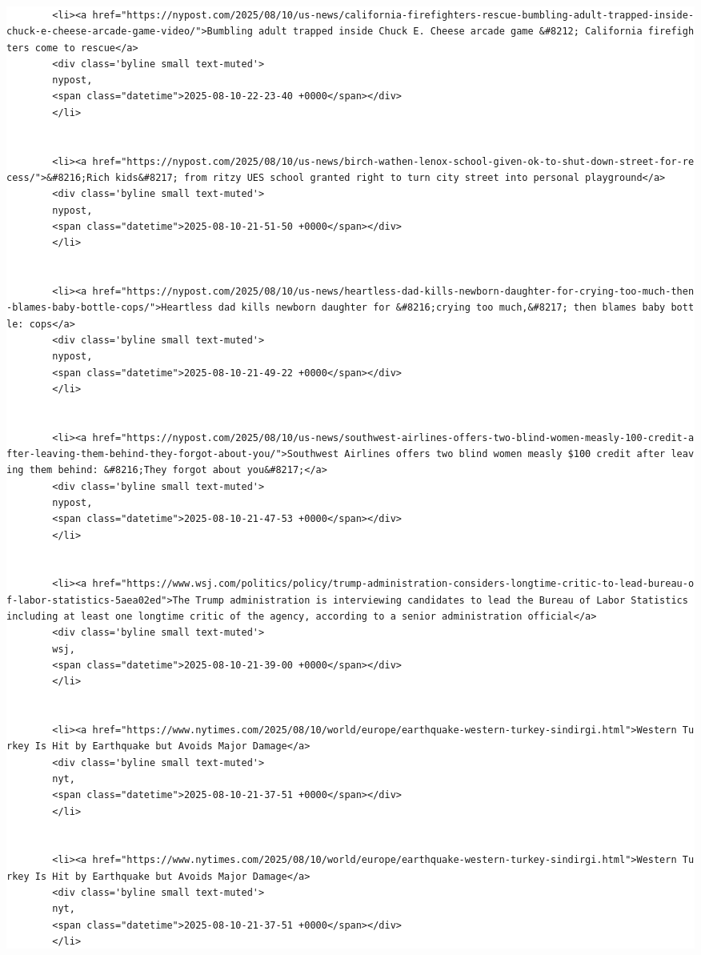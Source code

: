 
            <li><a href="https://nypost.com/2025/08/10/us-news/california-firefighters-rescue-bumbling-adult-trapped-inside-chuck-e-cheese-arcade-game-video/">Bumbling adult trapped inside Chuck E. Cheese arcade game &#8212; California firefighters come to rescue</a>
            <div class='byline small text-muted'>
            nypost, 
            <span class="datetime">2025-08-10-22-23-40 +0000</span></div>
            </li>
        

            <li><a href="https://nypost.com/2025/08/10/us-news/birch-wathen-lenox-school-given-ok-to-shut-down-street-for-recess/">&#8216;Rich kids&#8217; from ritzy UES school granted right to turn city street into personal playground</a>
            <div class='byline small text-muted'>
            nypost, 
            <span class="datetime">2025-08-10-21-51-50 +0000</span></div>
            </li>
        

            <li><a href="https://nypost.com/2025/08/10/us-news/heartless-dad-kills-newborn-daughter-for-crying-too-much-then-blames-baby-bottle-cops/">Heartless dad kills newborn daughter for &#8216;crying too much,&#8217; then blames baby bottle: cops</a>
            <div class='byline small text-muted'>
            nypost, 
            <span class="datetime">2025-08-10-21-49-22 +0000</span></div>
            </li>
        

            <li><a href="https://nypost.com/2025/08/10/us-news/southwest-airlines-offers-two-blind-women-measly-100-credit-after-leaving-them-behind-they-forgot-about-you/">Southwest Airlines offers two blind women measly $100 credit after leaving them behind: &#8216;They forgot about you&#8217;</a>
            <div class='byline small text-muted'>
            nypost, 
            <span class="datetime">2025-08-10-21-47-53 +0000</span></div>
            </li>
        

            <li><a href="https://www.wsj.com/politics/policy/trump-administration-considers-longtime-critic-to-lead-bureau-of-labor-statistics-5aea02ed">The Trump administration is interviewing candidates to lead the Bureau of Labor Statistics including at least one longtime critic of the agency, according to a senior administration official</a>
            <div class='byline small text-muted'>
            wsj, 
            <span class="datetime">2025-08-10-21-39-00 +0000</span></div>
            </li>
        

            <li><a href="https://www.nytimes.com/2025/08/10/world/europe/earthquake-western-turkey-sindirgi.html">Western Turkey Is Hit by Earthquake but Avoids Major Damage</a>
            <div class='byline small text-muted'>
            nyt, 
            <span class="datetime">2025-08-10-21-37-51 +0000</span></div>
            </li>
        

            <li><a href="https://www.nytimes.com/2025/08/10/world/europe/earthquake-western-turkey-sindirgi.html">Western Turkey Is Hit by Earthquake but Avoids Major Damage</a>
            <div class='byline small text-muted'>
            nyt, 
            <span class="datetime">2025-08-10-21-37-51 +0000</span></div>
            </li>
        